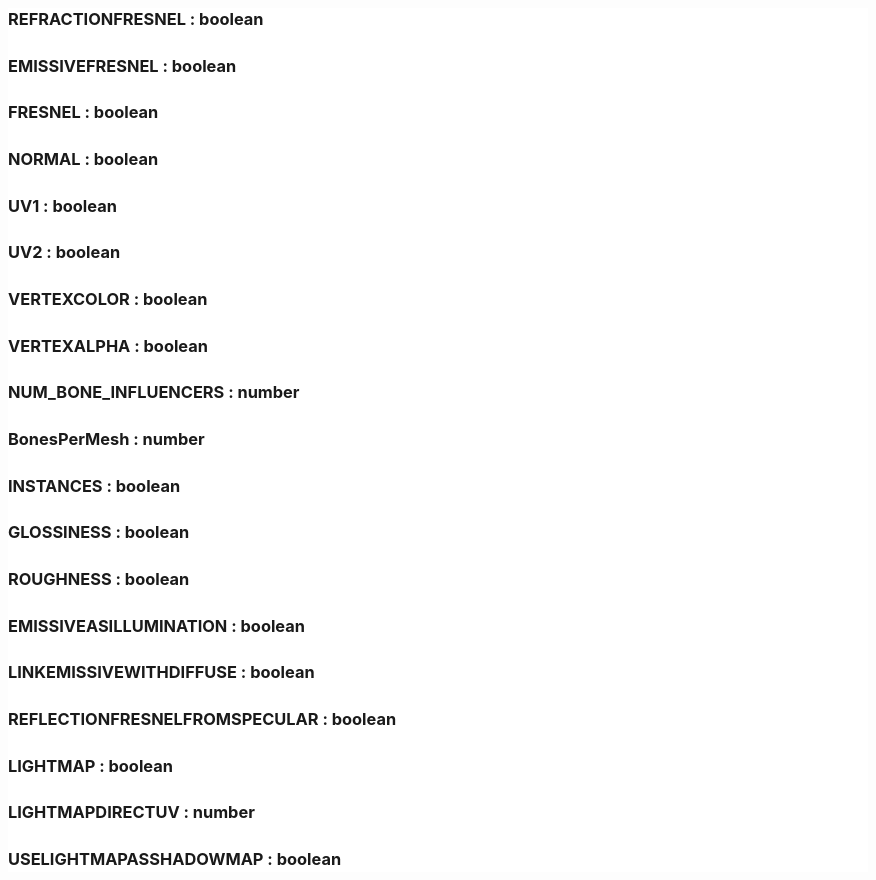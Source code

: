 ### REFRACTIONFRESNEL : boolean


### EMISSIVEFRESNEL : boolean


### FRESNEL : boolean


### NORMAL : boolean


### UV1 : boolean


### UV2 : boolean


### VERTEXCOLOR : boolean


### VERTEXALPHA : boolean


### NUM_BONE_INFLUENCERS : number


### BonesPerMesh : number


### INSTANCES : boolean


### GLOSSINESS : boolean


### ROUGHNESS : boolean


### EMISSIVEASILLUMINATION : boolean


### LINKEMISSIVEWITHDIFFUSE : boolean


### REFLECTIONFRESNELFROMSPECULAR : boolean


### LIGHTMAP : boolean


### LIGHTMAPDIRECTUV : number


### USELIGHTMAPASSHADOWMAP : boolean
